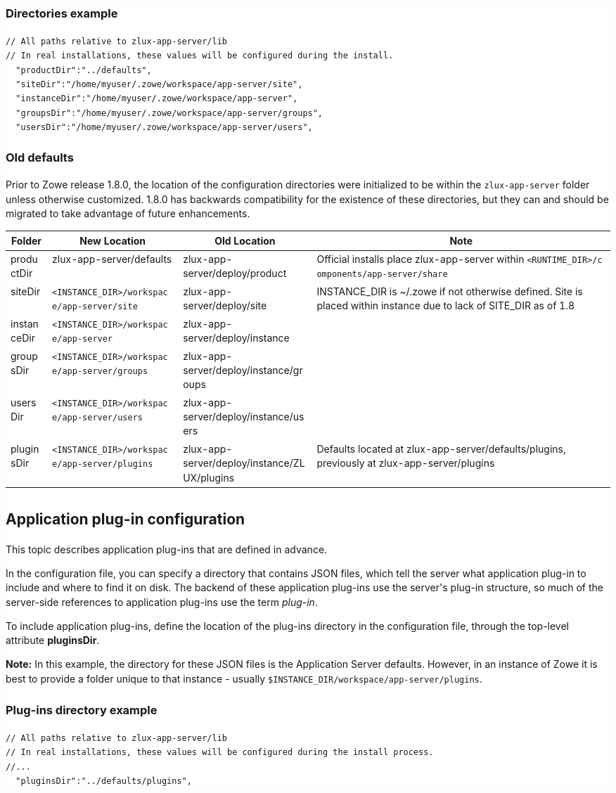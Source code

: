 ### Directories example
```
// All paths relative to zlux-app-server/lib
// In real installations, these values will be configured during the install.
  "productDir":"../defaults",
  "siteDir":"/home/myuser/.zowe/workspace/app-server/site",
  "instanceDir":"/home/myuser/.zowe/workspace/app-server",
  "groupsDir":"/home/myuser/.zowe/workspace/app-server/groups",
  "usersDir":"/home/myuser/.zowe/workspace/app-server/users",

```
### Old defaults
Prior to Zowe release 1.8.0, the location of the configuration directories were initialized to be within the `zlux-app-server` folder unless otherwise customized. 1.8.0 has backwards compatibility for the existence of these directories, but they can and should be migrated to take advantage of future enhancements.

| Folder | New Location | Old Location | Note
|--------|--------------|--------------|-----
| productDir | zlux-app-server/defaults | zlux-app-server/deploy/product | Official installs place zlux-app-server within `<RUNTIME_DIR>/components/app-server/share`
| siteDir | `<INSTANCE_DIR>/workspace/app-server/site` | zlux-app-server/deploy/site | INSTANCE_DIR is ~/.zowe if not otherwise defined. Site is placed within instance due to lack of SITE_DIR as of 1.8
| instanceDir | `<INSTANCE_DIR>/workspace/app-server` | zlux-app-server/deploy/instance |
| groupsDir | `<INSTANCE_DIR>/workspace/app-server/groups` | zlux-app-server/deploy/instance/groups |
| usersDir | `<INSTANCE_DIR>/workspace/app-server/users` | zlux-app-server/deploy/instance/users |
| pluginsDir | `<INSTANCE_DIR>/workspace/app-server/plugins` | zlux-app-server/deploy/instance/ZLUX/plugins | Defaults located at zlux-app-server/defaults/plugins, previously at zlux-app-server/plugins


## Application plug-in configuration

This topic describes application plug-ins that are defined in advance.

In the configuration file, you can specify a directory that contains JSON files, which tell the server what application plug-in to include and where to find it on disk. The backend of these application plug-ins use the server's plug-in structure, so much of the server-side references to application plug-ins use the term *plug-in*.

To include application plug-ins, define the location of the plug-ins directory in the configuration file, through the top-level attribute **pluginsDir**.

**Note:** In this example, the directory for these JSON files is the Application Server defaults. However, in an instance of Zowe it is best to provide a folder unique to that instance - usually `$INSTANCE_DIR/workspace/app-server/plugins`.

### Plug-ins directory example

```
// All paths relative to zlux-app-server/lib
// In real installations, these values will be configured during the install process.
//...
  "pluginsDir":"../defaults/plugins",
```
